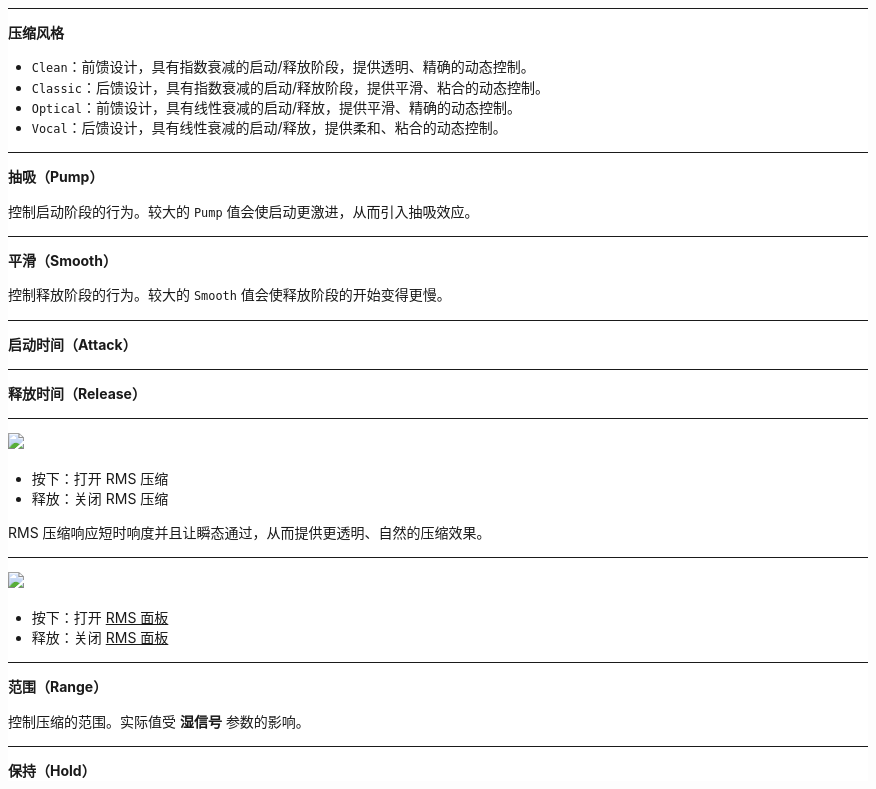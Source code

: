 -----

**压缩风格**

  - `Clean`：前馈设计，具有指数衰减的启动/释放阶段，提供透明、精确的动态控制。
  - `Classic`：后馈设计，具有指数衰减的启动/释放阶段，提供平滑、粘合的动态控制。
  - `Optical`：前馈设计，具有线性衰减的启动/释放，提供平滑、精确的动态控制。
  - `Vocal`：后馈设计，具有线性衰减的启动/释放，提供柔和、粘合的动态控制。

-----

**抽吸（Pump）**

控制启动阶段的行为。较大的 `Pump` 值会使启动更激进，从而引入抽吸效应。

-----

**平滑（Smooth）**

控制释放阶段的行为。较大的 `Smooth` 值会使释放阶段的开始变得更慢。

-----

**启动时间（Attack）**

-----

**释放时间（Release）**


___

<p float="left">
  <img src="/images/zlcompressor/rms.svg" width="20pt"/>
</p>

- 按下：打开 RMS 压缩
- 释放：关闭 RMS 压缩

RMS 压缩响应短时响度并且让瞬态通过，从而提供更透明、自然的压缩效果。

___

<p float="left">
  <img src="/images/zlcompressor/arrow_menu_open.svg" width="20pt"/>
</p>

- 按下：打开 [RMS 面板](#rms-面板)
- 释放：关闭 [RMS 面板](#rms-面板)

-----

**范围（Range）**

控制压缩的范围。实际值受 **湿信号** 参数的影响。

-----

**保持（Hold）**
